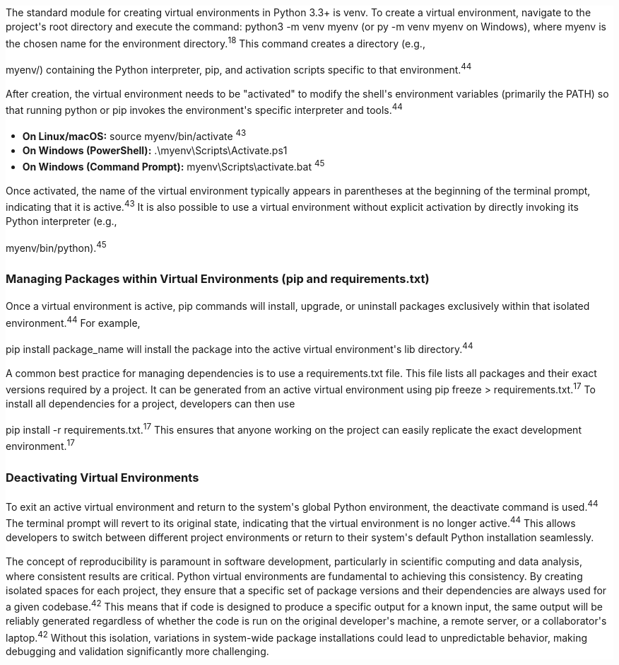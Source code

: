 The standard module for creating virtual environments in Python 3.3+ is venv. To create a virtual environment, navigate to the project's root directory and execute the command: python3 -m venv myenv (or py -m venv myenv on Windows), where myenv is the chosen name for the environment directory.<sup>18</sup> This command creates a directory (e.g.,

myenv/) containing the Python interpreter, pip, and activation scripts specific to that environment.<sup>44</sup>

After creation, the virtual environment needs to be "activated" to modify the shell's environment variables (primarily the PATH) so that running python or pip invokes the environment's specific interpreter and tools.<sup>44</sup>



* **On Linux/macOS:** source myenv/bin/activate <sup>43</sup>
* **On Windows (PowerShell):** .\myenv\Scripts\Activate.ps1
* **On Windows (Command Prompt):** myenv\Scripts\activate.bat <sup>45</sup>

Once activated, the name of the virtual environment typically appears in parentheses at the beginning of the terminal prompt, indicating that it is active.<sup>43</sup> It is also possible to use a virtual environment without explicit activation by directly invoking its Python interpreter (e.g.,

myenv/bin/python).<sup>45</sup>


### Managing Packages within Virtual Environments (pip and requirements.txt)

Once a virtual environment is active, pip commands will install, upgrade, or uninstall packages exclusively within that isolated environment.<sup>44</sup> For example,

pip install package_name will install the package into the active virtual environment's lib directory.<sup>44</sup>

A common best practice for managing dependencies is to use a requirements.txt file. This file lists all packages and their exact versions required by a project. It can be generated from an active virtual environment using pip freeze > requirements.txt.<sup>17</sup> To install all dependencies for a project, developers can then use

pip install -r requirements.txt.<sup>17</sup> This ensures that anyone working on the project can easily replicate the exact development environment.<sup>17</sup>


### Deactivating Virtual Environments

To exit an active virtual environment and return to the system's global Python environment, the deactivate command is used.<sup>44</sup> The terminal prompt will revert to its original state, indicating that the virtual environment is no longer active.<sup>44</sup> This allows developers to switch between different project environments or return to their system's default Python installation seamlessly.

The concept of reproducibility is paramount in software development, particularly in scientific computing and data analysis, where consistent results are critical. Python virtual environments are fundamental to achieving this consistency. By creating isolated spaces for each project, they ensure that a specific set of package versions and their dependencies are always used for a given codebase.<sup>42</sup> This means that if code is designed to produce a specific output for a known input, the same output will be reliably generated regardless of whether the code is run on the original developer's machine, a remote server, or a collaborator's laptop.<sup>42</sup> Without this isolation, variations in system-wide package installations could lead to unpredictable behavior, making debugging and validation significantly more challenging.
